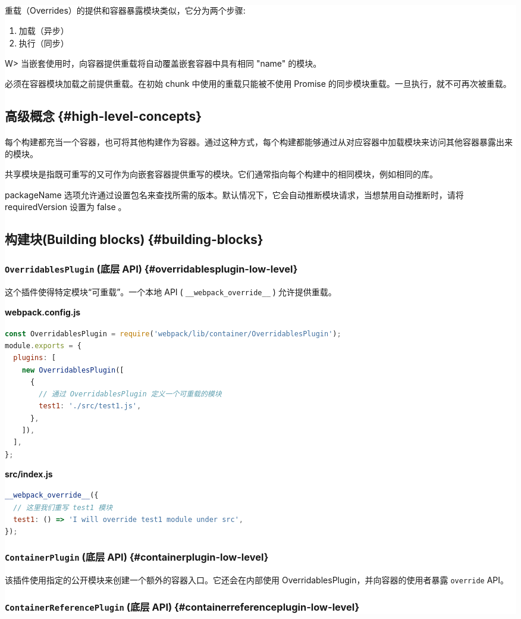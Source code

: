 重载（Overrides）的提供和容器暴露模块类似，它分为两个步骤:

1. 加载（异步）
2. 执行（同步）

W> 当嵌套使用时，向容器提供重载将自动覆盖嵌套容器中具有相同 "name" 的模块。

必须在容器模块加载之前提供重载。在初始 chunk 中使用的重载只能被不使用 Promise 的同步模块重载。一旦执行，就不可再次被重载。

## 高级概念 {#high-level-concepts}

每个构建都充当一个容器，也可将其他构建作为容器。通过这种方式，每个构建都能够通过从对应容器中加载模块来访问其他容器暴露出来的模块。

共享模块是指既可重写的又可作为向嵌套容器提供重写的模块。它们通常指向每个构建中的相同模块，例如相同的库。

packageName 选项允许通过设置包名来查找所需的版本。默认情况下，它会自动推断模块请求，当想禁用自动推断时，请将 requiredVersion 设置为 false 。

## 构建块(Building blocks) {#building-blocks}

### `OverridablesPlugin` (底层 API) {#overridablesplugin-low-level}

这个插件使得特定模块“可重载”。一个本地 API ( `__webpack_override__` ) 允许提供重载。

**webpack.config.js**

```javascript
const OverridablesPlugin = require('webpack/lib/container/OverridablesPlugin');
module.exports = {
  plugins: [
    new OverridablesPlugin([
      {
        // 通过 OverridablesPlugin 定义一个可重载的模块
        test1: './src/test1.js',
      },
    ]),
  ],
};
```

**src/index.js**

```javascript
__webpack_override__({
  // 这里我们重写 test1 模块
  test1: () => 'I will override test1 module under src',
});
```

### `ContainerPlugin` (底层 API) {#containerplugin-low-level}

该插件使用指定的公开模块来创建一个额外的容器入口。它还会在内部使用 OverridablesPlugin，并向容器的使用者暴露 `override` API。

### `ContainerReferencePlugin` (底层 API) {#containerreferenceplugin-low-level}

